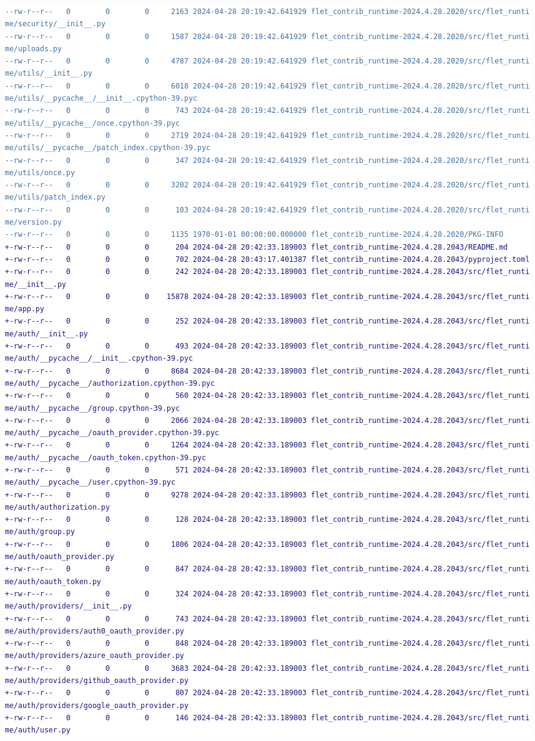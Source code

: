 ```diff
--rw-r--r--   0        0        0     2163 2024-04-28 20:19:42.641929 flet_contrib_runtime-2024.4.28.2020/src/flet_runtime/security/__init__.py
--rw-r--r--   0        0        0     1587 2024-04-28 20:19:42.641929 flet_contrib_runtime-2024.4.28.2020/src/flet_runtime/uploads.py
--rw-r--r--   0        0        0     4787 2024-04-28 20:19:42.641929 flet_contrib_runtime-2024.4.28.2020/src/flet_runtime/utils/__init__.py
--rw-r--r--   0        0        0     6018 2024-04-28 20:19:42.641929 flet_contrib_runtime-2024.4.28.2020/src/flet_runtime/utils/__pycache__/__init__.cpython-39.pyc
--rw-r--r--   0        0        0      743 2024-04-28 20:19:42.641929 flet_contrib_runtime-2024.4.28.2020/src/flet_runtime/utils/__pycache__/once.cpython-39.pyc
--rw-r--r--   0        0        0     2719 2024-04-28 20:19:42.641929 flet_contrib_runtime-2024.4.28.2020/src/flet_runtime/utils/__pycache__/patch_index.cpython-39.pyc
--rw-r--r--   0        0        0      347 2024-04-28 20:19:42.641929 flet_contrib_runtime-2024.4.28.2020/src/flet_runtime/utils/once.py
--rw-r--r--   0        0        0     3202 2024-04-28 20:19:42.641929 flet_contrib_runtime-2024.4.28.2020/src/flet_runtime/utils/patch_index.py
--rw-r--r--   0        0        0      103 2024-04-28 20:19:42.641929 flet_contrib_runtime-2024.4.28.2020/src/flet_runtime/version.py
--rw-r--r--   0        0        0     1135 1970-01-01 00:00:00.000000 flet_contrib_runtime-2024.4.28.2020/PKG-INFO
+-rw-r--r--   0        0        0      204 2024-04-28 20:42:33.189003 flet_contrib_runtime-2024.4.28.2043/README.md
+-rw-r--r--   0        0        0      702 2024-04-28 20:43:17.401387 flet_contrib_runtime-2024.4.28.2043/pyproject.toml
+-rw-r--r--   0        0        0      242 2024-04-28 20:42:33.189003 flet_contrib_runtime-2024.4.28.2043/src/flet_runtime/__init__.py
+-rw-r--r--   0        0        0    15878 2024-04-28 20:42:33.189003 flet_contrib_runtime-2024.4.28.2043/src/flet_runtime/app.py
+-rw-r--r--   0        0        0      252 2024-04-28 20:42:33.189003 flet_contrib_runtime-2024.4.28.2043/src/flet_runtime/auth/__init__.py
+-rw-r--r--   0        0        0      493 2024-04-28 20:42:33.189003 flet_contrib_runtime-2024.4.28.2043/src/flet_runtime/auth/__pycache__/__init__.cpython-39.pyc
+-rw-r--r--   0        0        0     8684 2024-04-28 20:42:33.189003 flet_contrib_runtime-2024.4.28.2043/src/flet_runtime/auth/__pycache__/authorization.cpython-39.pyc
+-rw-r--r--   0        0        0      560 2024-04-28 20:42:33.189003 flet_contrib_runtime-2024.4.28.2043/src/flet_runtime/auth/__pycache__/group.cpython-39.pyc
+-rw-r--r--   0        0        0     2066 2024-04-28 20:42:33.189003 flet_contrib_runtime-2024.4.28.2043/src/flet_runtime/auth/__pycache__/oauth_provider.cpython-39.pyc
+-rw-r--r--   0        0        0     1264 2024-04-28 20:42:33.189003 flet_contrib_runtime-2024.4.28.2043/src/flet_runtime/auth/__pycache__/oauth_token.cpython-39.pyc
+-rw-r--r--   0        0        0      571 2024-04-28 20:42:33.189003 flet_contrib_runtime-2024.4.28.2043/src/flet_runtime/auth/__pycache__/user.cpython-39.pyc
+-rw-r--r--   0        0        0     9278 2024-04-28 20:42:33.189003 flet_contrib_runtime-2024.4.28.2043/src/flet_runtime/auth/authorization.py
+-rw-r--r--   0        0        0      128 2024-04-28 20:42:33.189003 flet_contrib_runtime-2024.4.28.2043/src/flet_runtime/auth/group.py
+-rw-r--r--   0        0        0     1806 2024-04-28 20:42:33.189003 flet_contrib_runtime-2024.4.28.2043/src/flet_runtime/auth/oauth_provider.py
+-rw-r--r--   0        0        0      847 2024-04-28 20:42:33.189003 flet_contrib_runtime-2024.4.28.2043/src/flet_runtime/auth/oauth_token.py
+-rw-r--r--   0        0        0      324 2024-04-28 20:42:33.189003 flet_contrib_runtime-2024.4.28.2043/src/flet_runtime/auth/providers/__init__.py
+-rw-r--r--   0        0        0      743 2024-04-28 20:42:33.189003 flet_contrib_runtime-2024.4.28.2043/src/flet_runtime/auth/providers/auth0_oauth_provider.py
+-rw-r--r--   0        0        0      848 2024-04-28 20:42:33.189003 flet_contrib_runtime-2024.4.28.2043/src/flet_runtime/auth/providers/azure_oauth_provider.py
+-rw-r--r--   0        0        0     3683 2024-04-28 20:42:33.189003 flet_contrib_runtime-2024.4.28.2043/src/flet_runtime/auth/providers/github_oauth_provider.py
+-rw-r--r--   0        0        0      807 2024-04-28 20:42:33.189003 flet_contrib_runtime-2024.4.28.2043/src/flet_runtime/auth/providers/google_oauth_provider.py
+-rw-r--r--   0        0        0      146 2024-04-28 20:42:33.189003 flet_contrib_runtime-2024.4.28.2043/src/flet_runtime/auth/user.py
```